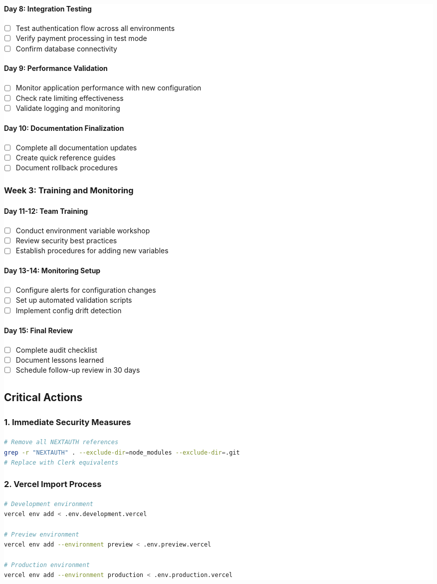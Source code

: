 #### Day 8: Integration Testing
- [ ] Test authentication flow across all environments
- [ ] Verify payment processing in test mode
- [ ] Confirm database connectivity

#### Day 9: Performance Validation
- [ ] Monitor application performance with new configuration
- [ ] Check rate limiting effectiveness
- [ ] Validate logging and monitoring

#### Day 10: Documentation Finalization
- [ ] Complete all documentation updates
- [ ] Create quick reference guides
- [ ] Document rollback procedures

### Week 3: Training and Monitoring

#### Day 11-12: Team Training
- [ ] Conduct environment variable workshop
- [ ] Review security best practices
- [ ] Establish procedures for adding new variables

#### Day 13-14: Monitoring Setup
- [ ] Configure alerts for configuration changes
- [ ] Set up automated validation scripts
- [ ] Implement config drift detection

#### Day 15: Final Review
- [ ] Complete audit checklist
- [ ] Document lessons learned
- [ ] Schedule follow-up review in 30 days

## Critical Actions

### 1. Immediate Security Measures
```bash
# Remove all NEXTAUTH references
grep -r "NEXTAUTH" . --exclude-dir=node_modules --exclude-dir=.git
# Replace with Clerk equivalents
```

### 2. Vercel Import Process
```bash
# Development environment
vercel env add < .env.development.vercel

# Preview environment  
vercel env add --environment preview < .env.preview.vercel

# Production environment
vercel env add --environment production < .env.production.vercel
```
